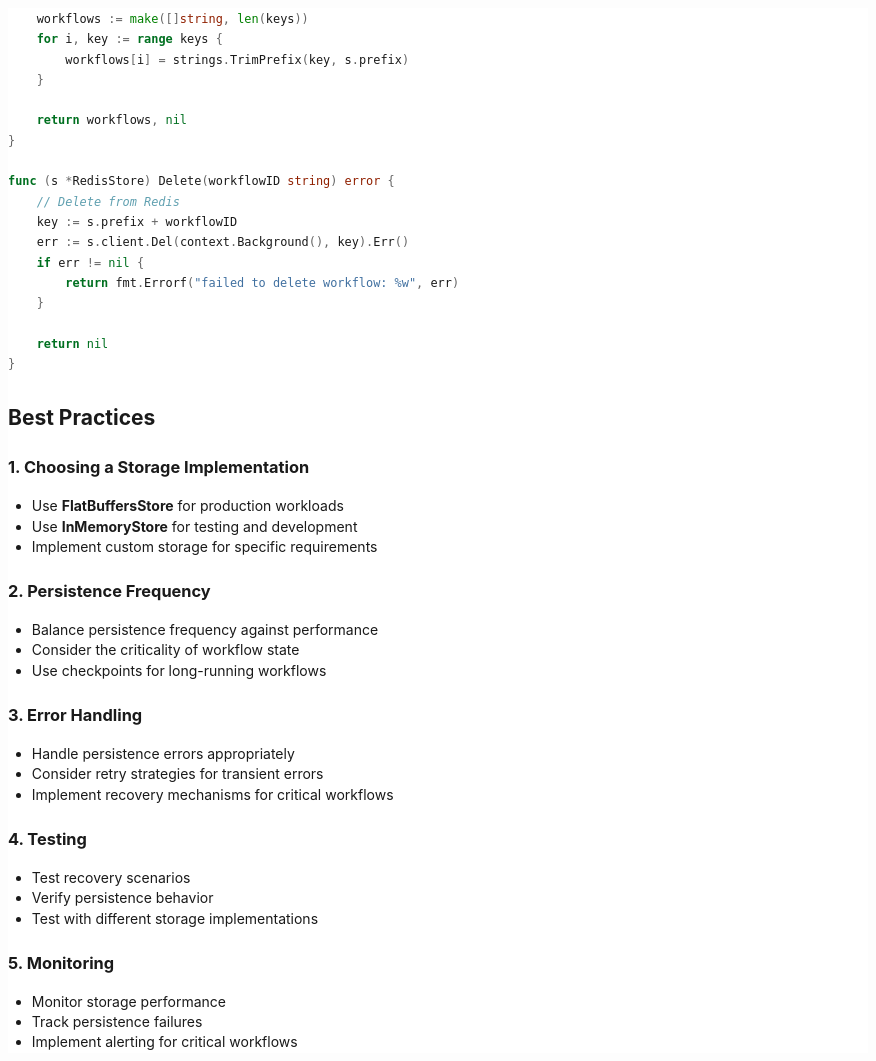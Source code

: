 ```go
    workflows := make([]string, len(keys))
    for i, key := range keys {
        workflows[i] = strings.TrimPrefix(key, s.prefix)
    }
    
    return workflows, nil
}

func (s *RedisStore) Delete(workflowID string) error {
    // Delete from Redis
    key := s.prefix + workflowID
    err := s.client.Del(context.Background(), key).Err()
    if err != nil {
        return fmt.Errorf("failed to delete workflow: %w", err)
    }
    
    return nil
}
```

## Best Practices

### 1. Choosing a Storage Implementation

- Use **FlatBuffersStore** for production workloads
- Use **InMemoryStore** for testing and development
- Implement custom storage for specific requirements

### 2. Persistence Frequency

- Balance persistence frequency against performance
- Consider the criticality of workflow state
- Use checkpoints for long-running workflows

### 3. Error Handling

- Handle persistence errors appropriately
- Consider retry strategies for transient errors
- Implement recovery mechanisms for critical workflows

### 4. Testing

- Test recovery scenarios
- Verify persistence behavior
- Test with different storage implementations

### 5. Monitoring

- Monitor storage performance
- Track persistence failures
- Implement alerting for critical workflows
